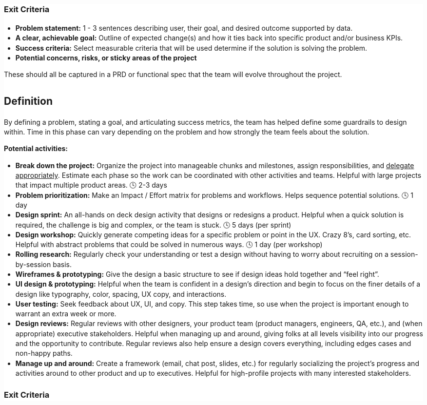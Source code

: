 ### Exit Criteria

- **Problem statement:** 1 - 3 sentences describing user, their goal, and desired outcome supported by data.
- **A clear, achievable goal:** Outline of expected change(s) and how it ties back into specific product and/or business KPIs.
- **Success criteria:** Select measurable criteria that will be used determine if the solution is solving the problem.
- **Potential concerns, risks, or sticky areas of the project**

These should all be captured in a PRD or functional spec that the team will evolve throughout the project.

## Definition

By defining a problem, stating a goal, and articulating success metrics, the team has helped define some guardrails to design within. Time in this phase can vary depending on the problem and how strongly the team feels about the solution.

**Potential activities:**

- **Break down the project:** Organize the project into manageable chunks and milestones, assign responsibilities, and [delegate appropriately](https://larahogan.me/blog/delegation-is-an-art/). Estimate each phase so the work can be coordinated with other activities and teams. Helpful with large projects that impact multiple product areas. 🕓 2-3 days
- **Problem prioritization:** Make an Impact / Effort matrix for problems and workflows. Helps sequence potential solutions. 🕓 1 day
- **Design sprint:** An all-hands on deck design activity that designs or redesigns a product. Helpful when a quick solution is required, the challenge is big and complex, or the team is stuck. 🕓 5 days (per sprint)
- **Design workshop:** Quickly generate competing ideas for a specific problem or point in the UX. Crazy 8’s, card sorting, etc. Helpful with abstract problems that could be solved in numerous ways. 🕓 1 day (per workshop)
- **Rolling research:** Regularly check your understanding or test a design without having to worry about recruiting on a session-by-session basis.
- **Wireframes & prototyping:** Give the design a basic structure to see if design ideas hold together and “feel right”.
- **UI design & prototyping:** Helpful when the team is confident in a design’s direction and begin to focus on the finer details of a design like typography, color, spacing, UX copy, and interactions.
- **User testing:** Seek feedback about UX, UI, and copy. This step takes time, so use when the project is important enough to warrant an extra week or more.
- **Design reviews:** Regular reviews with other designers, your product team (product managers, engineers, QA, etc.), and (when appropriate) executive stakeholders. Helpful when managing up and around, giving folks at all levels visibility into our progress and the opportunity to contribute. Regular reviews also help ensure a design covers everything, including edges cases and non-happy paths.
- **Manage up and around:** Create a framework (email, chat post, slides, etc.) for regularly socializing the project’s progress and activities around to other product and up to executives. Helpful for high-profile projects with many interested stakeholders.

### Exit Criteria
